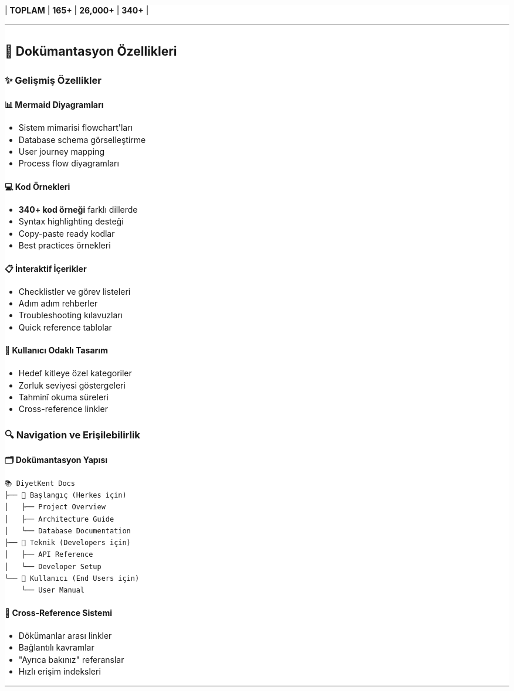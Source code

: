 | **TOPLAM** | **165+** | **26,000+** | **340+** |

---

## 🎨 Dokümantasyon Özellikleri

### ✨ **Gelişmiş Özellikler**

#### **📊 Mermaid Diyagramları**
- Sistem mimarisi flowchart'ları
- Database schema görselleştirme
- User journey mapping
- Process flow diyagramları

#### **💻 Kod Örnekleri**
- **340+ kod örneği** farklı dillerde
- Syntax highlighting desteği
- Copy-paste ready kodlar
- Best practices örnekleri

#### **📋 İnteraktif İçerikler**
- Checklistler ve görev listeleri
- Adım adım rehberler
- Troubleshooting kılavuzları
- Quick reference tablolar

#### **🎯 Kullanıcı Odaklı Tasarım**
- Hedef kitleye özel kategoriler
- Zorluk seviyesi göstergeleri
- Tahminî okuma süreleri
- Cross-reference linkler

### 🔍 **Navigation ve Erişilebilirlik**

#### **🗂️ Dokümantasyon Yapısı**
```
📚 DiyetKent Docs
├── 🌟 Başlangıç (Herkes için)
│   ├── Project Overview
│   ├── Architecture Guide  
│   └── Database Documentation
├── 🔧 Teknik (Developers için)
│   ├── API Reference
│   └── Developer Setup
└── 👥 Kullanıcı (End Users için)
    └── User Manual
```

#### **🔗 Cross-Reference Sistemi**
- Dökümanlar arası linkler
- Bağlantılı kavramlar
- "Ayrıca bakınız" referanslar
- Hızlı erişim indeksleri

---